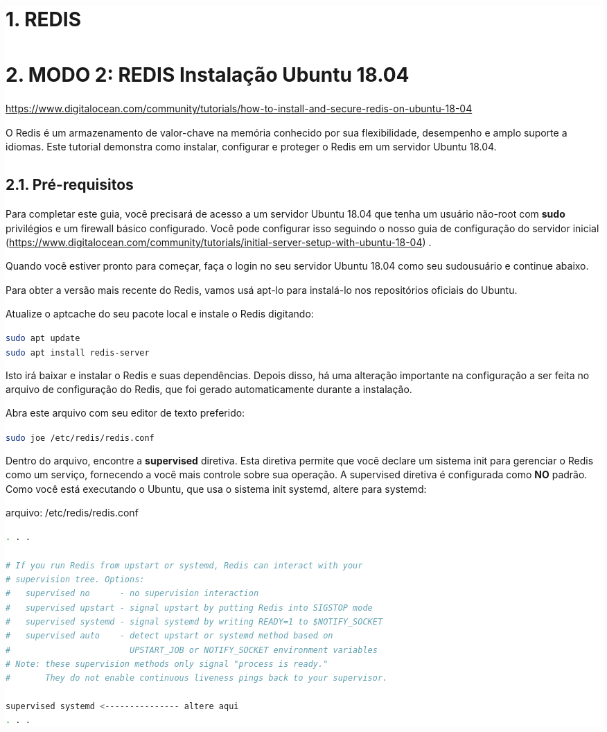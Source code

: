 # 1. REDIS

# 2. MODO 2: REDIS Instalação Ubuntu 18.04

https://www.digitalocean.com/community/tutorials/how-to-install-and-secure-redis-on-ubuntu-18-04


O Redis é um armazenamento de valor-chave na memória conhecido por sua flexibilidade, desempenho e amplo suporte a idiomas. Este tutorial demonstra como instalar, configurar e proteger o Redis em um servidor Ubuntu 18.04.

## 2.1. Pré-requisitos

Para completar este guia, você precisará de acesso a um servidor Ubuntu 18.04 que tenha um usuário não-root com **sudo** privilégios e um firewall básico configurado. Você pode configurar isso seguindo o nosso guia de configuração do servidor inicial (https://www.digitalocean.com/community/tutorials/initial-server-setup-with-ubuntu-18-04) .

Quando você estiver pronto para começar, faça o login no seu servidor Ubuntu 18.04 como seu sudousuário e continue abaixo.


Para obter a versão mais recente do Redis, vamos usá apt-lo para instalá-lo nos repositórios oficiais do Ubuntu.

Atualize o aptcache do seu pacote local e instale o Redis digitando:

```bash
sudo apt update
sudo apt install redis-server
```

Isto irá baixar e instalar o Redis e suas dependências. Depois disso, há uma alteração importante na configuração a ser feita no arquivo de configuração do Redis, que foi gerado automaticamente durante a instalação.

Abra este arquivo com seu editor de texto preferido:

```bash
sudo joe /etc/redis/redis.conf
```


Dentro do arquivo, encontre a **supervised** diretiva. Esta diretiva permite que você declare um sistema init para gerenciar o Redis como um serviço, fornecendo a você mais controle sobre sua operação. A supervised diretiva é configurada como **NO** padrão. Como você está executando o Ubuntu, que usa o sistema init systemd, altere para systemd:

arquivo: /etc/redis/redis.conf

```bash
. . .

# If you run Redis from upstart or systemd, Redis can interact with your
# supervision tree. Options:
#   supervised no      - no supervision interaction
#   supervised upstart - signal upstart by putting Redis into SIGSTOP mode
#   supervised systemd - signal systemd by writing READY=1 to $NOTIFY_SOCKET
#   supervised auto    - detect upstart or systemd method based on
#                        UPSTART_JOB or NOTIFY_SOCKET environment variables
# Note: these supervision methods only signal "process is ready."
#       They do not enable continuous liveness pings back to your supervisor.

supervised systemd <--------------- altere aqui
. . .

```
